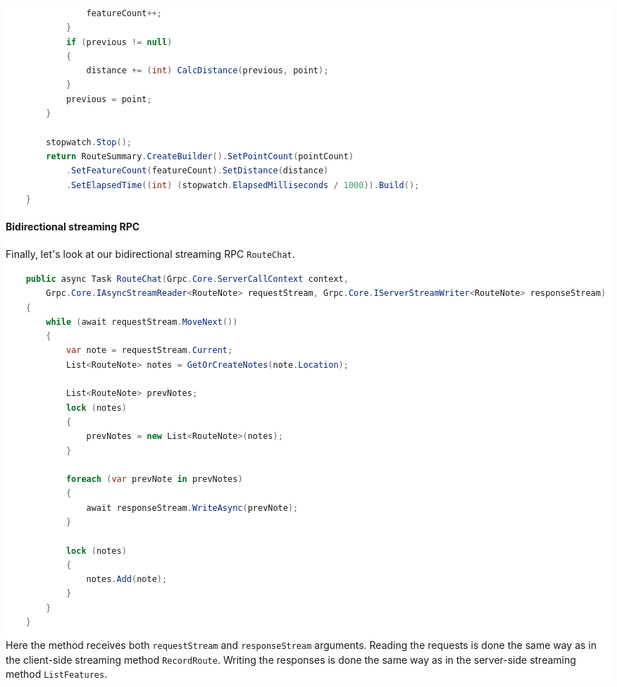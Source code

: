 ```csharp
                featureCount++;
            }
            if (previous != null)
            {
                distance += (int) CalcDistance(previous, point);
            }
            previous = point;
        }

        stopwatch.Stop();
        return RouteSummary.CreateBuilder().SetPointCount(pointCount)
            .SetFeatureCount(featureCount).SetDistance(distance)
            .SetElapsedTime((int) (stopwatch.ElapsedMilliseconds / 1000)).Build();
    }
```

#### Bidirectional streaming RPC

Finally, let's look at our bidirectional streaming RPC `RouteChat`.

```csharp
    public async Task RouteChat(Grpc.Core.ServerCallContext context,
	    Grpc.Core.IAsyncStreamReader<RouteNote> requestStream, Grpc.Core.IServerStreamWriter<RouteNote> responseStream)
    {
        while (await requestStream.MoveNext())
        {
            var note = requestStream.Current;
            List<RouteNote> notes = GetOrCreateNotes(note.Location);

			List<RouteNote> prevNotes;
            lock (notes)
            {
                prevNotes = new List<RouteNote>(notes);
            }

            foreach (var prevNote in prevNotes)
            {
                await responseStream.WriteAsync(prevNote);
            }                
                
            lock (notes)
            {
                notes.Add(note);
            }
        }
    }
```

Here the method receives both `requestStream` and `responseStream` arguments.  Reading the requests is done the same way as in the client-side streaming method `RecordRoute`.  Writing the responses is done the same way as in the server-side streaming method `ListFeatures`.
